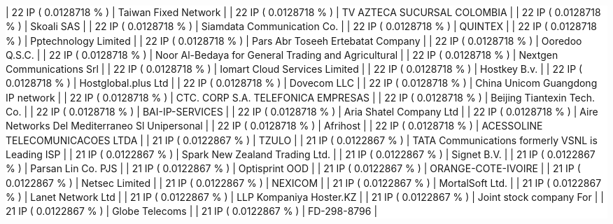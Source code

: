 | 22 IP ( 0.0128718 % ) | Taiwan Fixed Network |
| 22 IP ( 0.0128718 % ) | TV AZTECA SUCURSAL COLOMBIA |
| 22 IP ( 0.0128718 % ) | Skoali SAS |
| 22 IP ( 0.0128718 % ) | Siamdata Communication Co. |
| 22 IP ( 0.0128718 % ) | QUINTEX |
| 22 IP ( 0.0128718 % ) | Pptechnology Limited |
| 22 IP ( 0.0128718 % ) | Pars Abr Toseeh Ertebatat Company |
| 22 IP ( 0.0128718 % ) | Ooredoo Q.S.C. |
| 22 IP ( 0.0128718 % ) | Noor Al-Bedaya for General Trading and Agricultural |
| 22 IP ( 0.0128718 % ) | Nextgen Communications Srl |
| 22 IP ( 0.0128718 % ) | Iomart Cloud Services Limited |
| 22 IP ( 0.0128718 % ) | Hostkey B.v. |
| 22 IP ( 0.0128718 % ) | Hostglobal.plus Ltd |
| 22 IP ( 0.0128718 % ) | Dovecom LLC |
| 22 IP ( 0.0128718 % ) | China Unicom Guangdong IP network |
| 22 IP ( 0.0128718 % ) | CTC. CORP S.A. TELEFONICA EMPRESAS |
| 22 IP ( 0.0128718 % ) | Beijing Tiantexin Tech. Co. |
| 22 IP ( 0.0128718 % ) | BAI-IP-SERVICES |
| 22 IP ( 0.0128718 % ) | Aria Shatel Company Ltd |
| 22 IP ( 0.0128718 % ) | Aire Networks Del Mediterraneo Sl Unipersonal |
| 22 IP ( 0.0128718 % ) | Afrihost |
| 22 IP ( 0.0128718 % ) | ACESSOLINE TELECOMUNICACOES LTDA |
| 21 IP ( 0.0122867 % ) | TZULO |
| 21 IP ( 0.0122867 % ) | TATA Communications formerly VSNL is Leading ISP |
| 21 IP ( 0.0122867 % ) | Spark New Zealand Trading Ltd. |
| 21 IP ( 0.0122867 % ) | Signet B.V. |
| 21 IP ( 0.0122867 % ) | Parsan Lin Co. PJS |
| 21 IP ( 0.0122867 % ) | Optisprint OOD |
| 21 IP ( 0.0122867 % ) | ORANGE-COTE-IVOIRE |
| 21 IP ( 0.0122867 % ) | Netsec Limited |
| 21 IP ( 0.0122867 % ) | NEXICOM |
| 21 IP ( 0.0122867 % ) | MortalSoft Ltd. |
| 21 IP ( 0.0122867 % ) | Lanet Network Ltd |
| 21 IP ( 0.0122867 % ) | LLP Kompaniya Hoster.KZ |
| 21 IP ( 0.0122867 % ) | Joint stock company For |
| 21 IP ( 0.0122867 % ) | Globe Telecoms |
| 21 IP ( 0.0122867 % ) | FD-298-8796 |